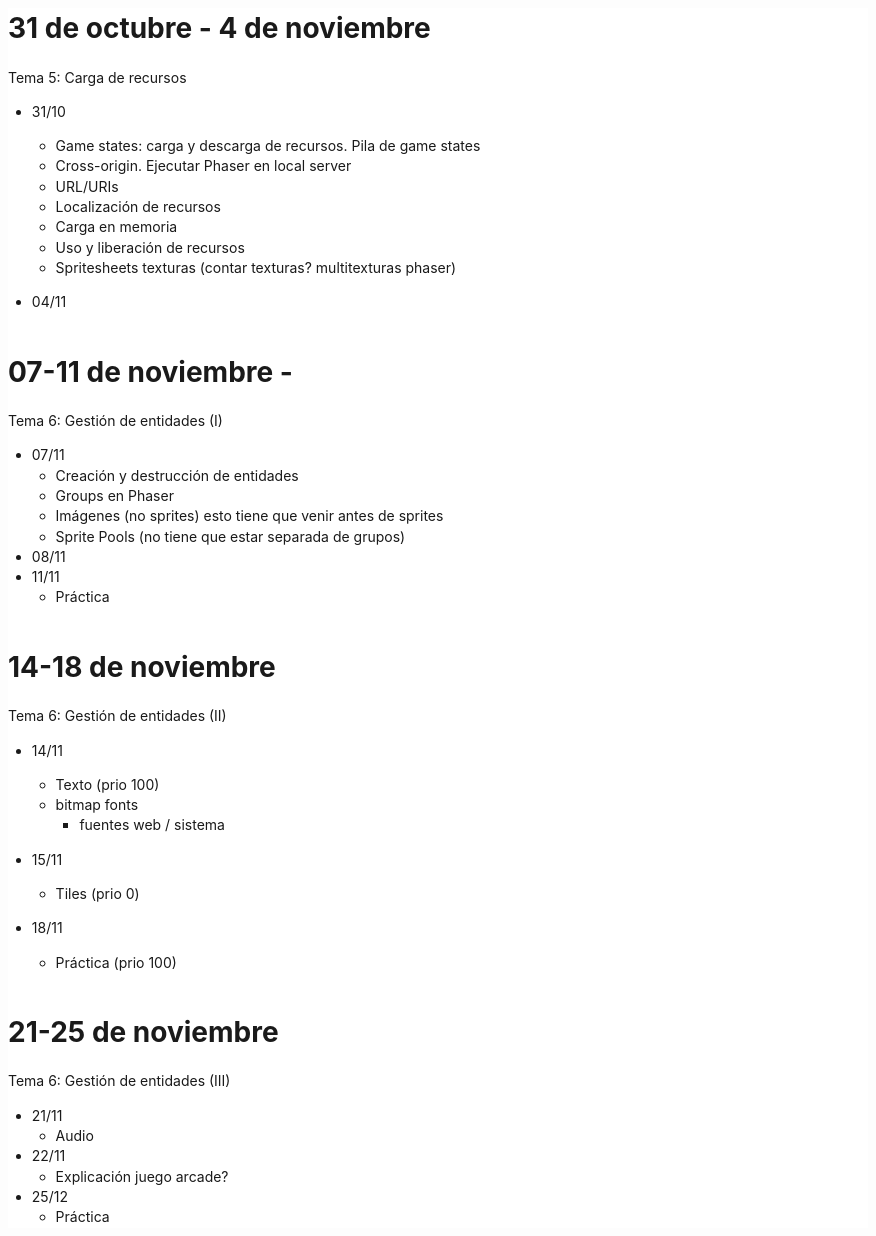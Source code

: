 

# 31 de octubre - 4 de noviembre

Tema 5: Carga de recursos

- 31/10
   - Game states: carga y descarga de recursos. Pila de game states
   - Cross-origin. Ejecutar Phaser en local server
   - URL/URIs
   - Localización de recursos
   - Carga en memoria
   - Uso y liberación de recursos
   - Spritesheets texturas (contar texturas? multitexturas phaser)

- 04/11

# 07-11 de noviembre - 

Tema 6: Gestión de entidades (I)



- 07/11
   - Creación y destrucción de entidades
   - Groups en Phaser
   - Imágenes (no sprites) esto tiene que venir antes de sprites
   - Sprite Pools (no tiene que estar separada de grupos)
- 08/11
- 11/11
   - Práctica

# 14-18 de noviembre 

Tema 6: Gestión de entidades (II)

- 14/11
    - Texto (prio 100)
    - bitmap fonts
         - fuentes web / sistema
 
- 15/11
    - Tiles (prio 0)
- 18/11
    - Práctica (prio 100)

# 21-25 de noviembre

Tema 6: Gestión de entidades (III)

- 21/11
    - Audio
- 22/11
    - Explicación juego arcade?
- 25/12
    - Práctica
